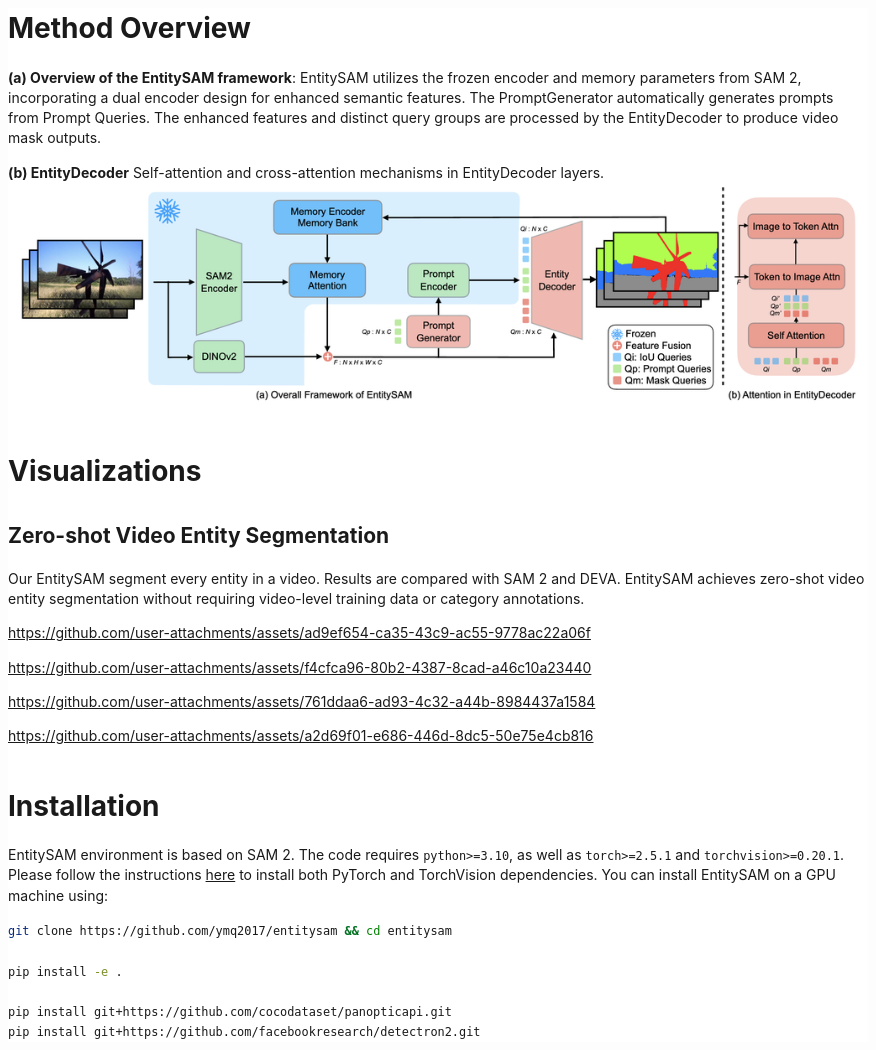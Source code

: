 # Method Overview
**(a) Overview of the EntitySAM framework**: EntitySAM utilizes the frozen encoder and memory parameters from SAM 2, incorporating a dual encoder design for enhanced semantic features. The PromptGenerator automatically generates prompts from Prompt Queries. The enhanced features and distinct query groups are processed by the EntityDecoder to produce video mask outputs. 

**(b) EntityDecoder** Self-attention and cross-attention mechanisms in EntityDecoder layers.
<img width="1096" alt="image" src='assets/Figure2.png'>


# Visualizations

## Zero-shot Video Entity Segmentation
Our EntitySAM segment every entity in a video. Results are compared with SAM 2 and DEVA. EntitySAM achieves zero-shot video entity segmentation without requiring  video-level training data or category annotations.

https://github.com/user-attachments/assets/ad9ef654-ca35-43c9-ac55-9778ac22a06f

https://github.com/user-attachments/assets/f4cfca96-80b2-4387-8cad-a46c10a23440

https://github.com/user-attachments/assets/761ddaa6-ad93-4c32-a44b-8984437a1584

https://github.com/user-attachments/assets/a2d69f01-e686-446d-8dc5-50e75e4cb816

# Installation
EntitySAM environment is based on SAM 2. The code requires `python>=3.10`, as well as `torch>=2.5.1` and `torchvision>=0.20.1`. Please follow the instructions [here](https://pytorch.org/get-started/locally/) to install both PyTorch and TorchVision dependencies. You can install EntitySAM on a GPU machine using:

```bash
git clone https://github.com/ymq2017/entitysam && cd entitysam

pip install -e .

pip install git+https://github.com/cocodataset/panopticapi.git
pip install git+https://github.com/facebookresearch/detectron2.git
```
